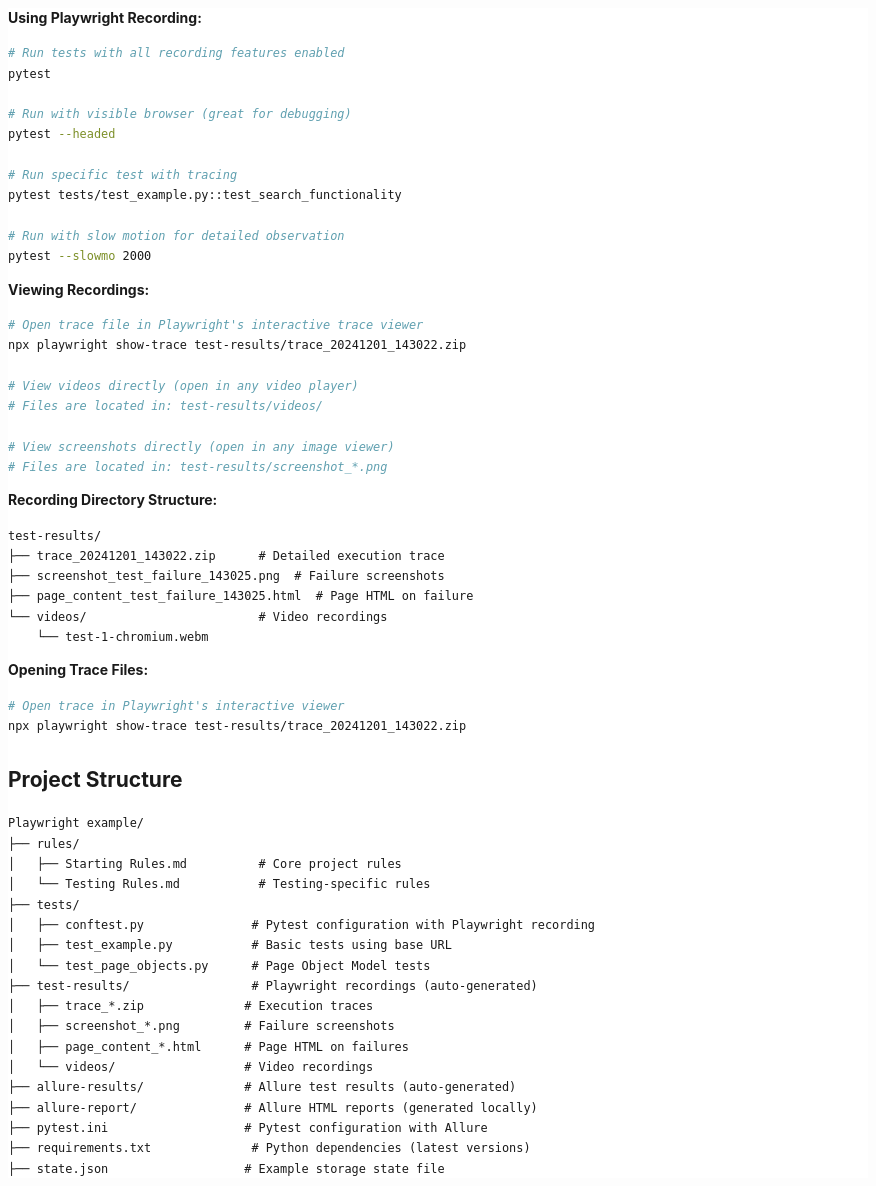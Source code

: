 **Using Playwright Recording:**

```bash
# Run tests with all recording features enabled
pytest

# Run with visible browser (great for debugging)
pytest --headed

# Run specific test with tracing
pytest tests/test_example.py::test_search_functionality

# Run with slow motion for detailed observation
pytest --slowmo 2000
```

**Viewing Recordings:**

```bash
# Open trace file in Playwright's interactive trace viewer
npx playwright show-trace test-results/trace_20241201_143022.zip

# View videos directly (open in any video player)
# Files are located in: test-results/videos/

# View screenshots directly (open in any image viewer)
# Files are located in: test-results/screenshot_*.png

```

**Recording Directory Structure:**
```
test-results/
├── trace_20241201_143022.zip      # Detailed execution trace
├── screenshot_test_failure_143025.png  # Failure screenshots
├── page_content_test_failure_143025.html  # Page HTML on failure
└── videos/                        # Video recordings
    └── test-1-chromium.webm
```

**Opening Trace Files:**
```bash
# Open trace in Playwright's interactive viewer
npx playwright show-trace test-results/trace_20241201_143022.zip
```

## Project Structure

```
Playwright example/
├── rules/
│   ├── Starting Rules.md          # Core project rules
│   └── Testing Rules.md           # Testing-specific rules
├── tests/
│   ├── conftest.py               # Pytest configuration with Playwright recording
│   ├── test_example.py           # Basic tests using base URL
│   └── test_page_objects.py      # Page Object Model tests
├── test-results/                 # Playwright recordings (auto-generated)
│   ├── trace_*.zip              # Execution traces
│   ├── screenshot_*.png         # Failure screenshots
│   ├── page_content_*.html      # Page HTML on failures
│   └── videos/                  # Video recordings
├── allure-results/              # Allure test results (auto-generated)
├── allure-report/               # Allure HTML reports (generated locally)
├── pytest.ini                   # Pytest configuration with Allure
├── requirements.txt              # Python dependencies (latest versions)
├── state.json                   # Example storage state file
```